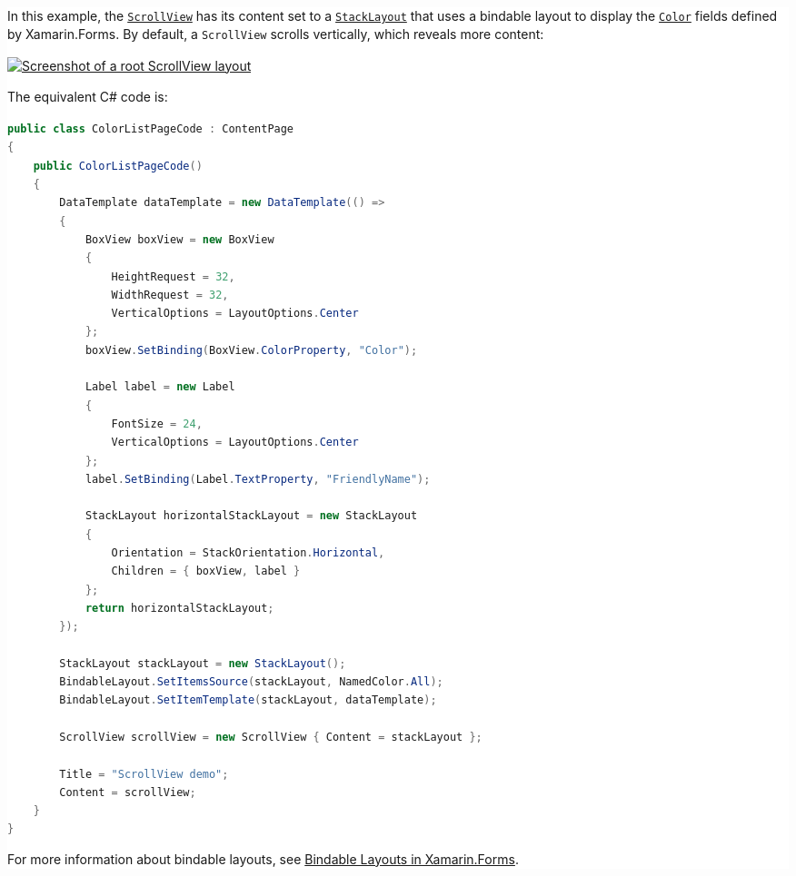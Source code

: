 In this example, the [`ScrollView`](xref:Xamarin.Forms.ScrollView) has its content set to a [`StackLayout`](xref:Xamarin.Forms.StackLayout) that uses a bindable layout to display the [`Color`](xref:Xamarin.Forms.Color) fields defined by Xamarin.Forms. By default, a `ScrollView` scrolls vertically, which reveals more content:

[![Screenshot of a root ScrollView layout](scrollview-images/root-layout.png "Root ScrollView layout")](scrollview-images/root-layout-large.png#lightbox "Root ScrollView layout")

The equivalent C# code is:

```csharp
public class ColorListPageCode : ContentPage
{
    public ColorListPageCode()
    {
        DataTemplate dataTemplate = new DataTemplate(() =>
        {
            BoxView boxView = new BoxView
            {
                HeightRequest = 32,
                WidthRequest = 32,
                VerticalOptions = LayoutOptions.Center
            };
            boxView.SetBinding(BoxView.ColorProperty, "Color");

            Label label = new Label
            {
                FontSize = 24,
                VerticalOptions = LayoutOptions.Center
            };
            label.SetBinding(Label.TextProperty, "FriendlyName");

            StackLayout horizontalStackLayout = new StackLayout
            {
                Orientation = StackOrientation.Horizontal,
                Children = { boxView, label }
            };
            return horizontalStackLayout;
        });

        StackLayout stackLayout = new StackLayout();
        BindableLayout.SetItemsSource(stackLayout, NamedColor.All);
        BindableLayout.SetItemTemplate(stackLayout, dataTemplate);

        ScrollView scrollView = new ScrollView { Content = stackLayout };

        Title = "ScrollView demo";
        Content = scrollView;
    }
}
```

For more information about bindable layouts, see [Bindable Layouts in Xamarin.Forms](bindable-layouts.md).
